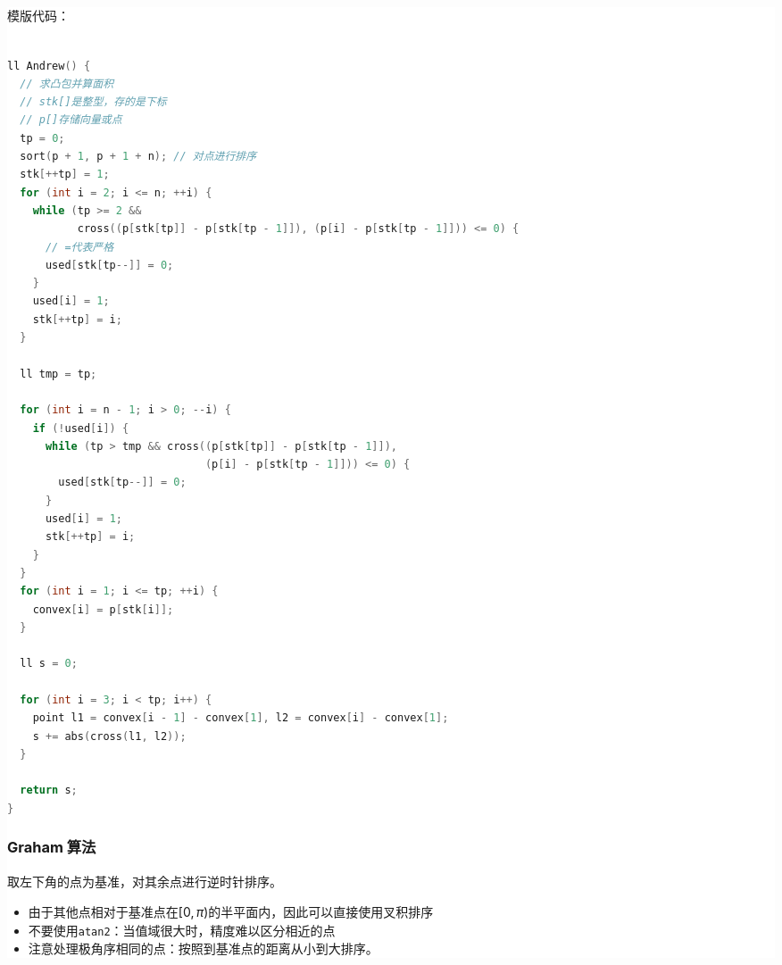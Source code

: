 模版代码：

```cpp

ll Andrew() {
  // 求凸包并算面积
  // stk[]是整型，存的是下标
  // p[]存储向量或点
  tp = 0;
  sort(p + 1, p + 1 + n); // 对点进行排序
  stk[++tp] = 1;
  for (int i = 2; i <= n; ++i) {
    while (tp >= 2 &&
           cross((p[stk[tp]] - p[stk[tp - 1]]), (p[i] - p[stk[tp - 1]])) <= 0) {
      // =代表严格
      used[stk[tp--]] = 0;
    }
    used[i] = 1;
    stk[++tp] = i;
  }

  ll tmp = tp;

  for (int i = n - 1; i > 0; --i) {
    if (!used[i]) {
      while (tp > tmp && cross((p[stk[tp]] - p[stk[tp - 1]]),
                               (p[i] - p[stk[tp - 1]])) <= 0) {
        used[stk[tp--]] = 0;
      }
      used[i] = 1;
      stk[++tp] = i;
    }
  }
  for (int i = 1; i <= tp; ++i) {
    convex[i] = p[stk[i]];
  }

  ll s = 0;

  for (int i = 3; i < tp; i++) {
    point l1 = convex[i - 1] - convex[1], l2 = convex[i] - convex[1];
    s += abs(cross(l1, l2));
  }

  return s;
}
```

### Graham 算法

取左下角的点为基准，对其余点进行逆时针排序。

- 由于其他点相对于基准点在$[0,\pi )$的半平面内，因此可以直接使用叉积排序
- 不要使用`atan2`：当值域很大时，精度难以区分相近的点
- 注意处理极角序相同的点：按照到基准点的距离从小到大排序。
